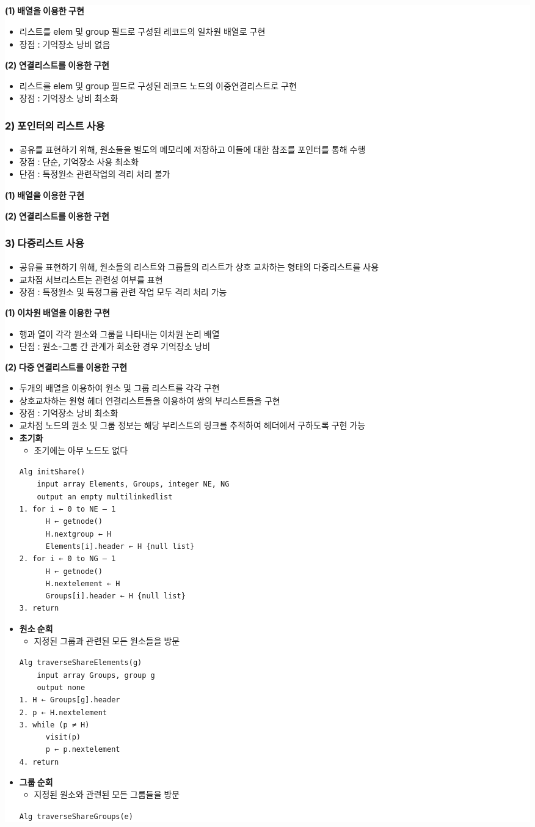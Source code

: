 **(1) 배열을 이용한 구현**
- 리스트를 elem 및 group 필드로 구성된 레코드의 일차원 배열로 구현
- 장점 : 기억장소 낭비 없음

**(2) 연결리스트를 이용한 구현**
- 리스트를 elem 및 group 필드로 구성된 레코드 노드의 이중연결리스트로 구현
- 장점 : 기억장소 낭비 최소화


### 2) 포인터의 리스트 사용
- 공유를 표현하기 위해, 원소들을 별도의 메모리에 저장하고 이들에 대한 참조를 포인터를 통해 수행
- 장점 : 단순, 기억장소 사용 최소화
- 단점 : 특정원소 관련작업의 격리 처리 불가


**(1) 배열을 이용한 구현**

**(2) 연결리스트를 이용한 구현**

### 3) 다중리스트 사용
- 공유를 표현하기 위해, 원소들의 리스트와 그룹들의 리스트가 상호 교차하는 형태의 다중리스트를 사용
- 교차점 서브리스트는 관련성 여부를 표현
- 장점 : 특정원소 및 특정그룹 관련 작업 모두 격리 처리 가능


**(1) 이차원 배열을 이용한 구현**
- 행과 열이 각각 원소와 그룹을 나타내는 이차원 논리 배열
- 단점 : 원소-그룹 간 관계가 희소한 경우 기억장소 낭비


**(2) 다중 연결리스트를 이용한 구현**
- 두개의 배열을 이용하여 원소 및 그룹 리스트를 각각 구현
- 상호교차하는 원형 헤더 연결리스트들을 이용하여 쌍의 부리스트들을 구현
- 장점 : 기억장소 낭비 최소화
- 교차점 노드의 원소 및 그룹 정보는 해당 부리스트의 링크를 추적하여 헤더에서 구하도록 구현 가능
- **초기화**
  - 초기에는 아무 노드도 없다
  ```
  Alg initShare()
      input array Elements, Groups, integer NE, NG
      output an empty multilinkedlist
  1. for i ← 0 to NE – 1
        H ← getnode()
        H.nextgroup ← H
        Elements[i].header ← H {null list}
  2. for i ← 0 to NG – 1
        H ← getnode()
        H.nextelement ← H
        Groups[i].header ← H {null list}
  3. return
  ```
- **원소 순회**
  - 지정된 그룹과 관련된 모든 원소들을 방문
  ```
  Alg traverseShareElements(g)
      input array Groups, group g
      output none
  1. H ← Groups[g].header
  2. p ← H.nextelement
  3. while (p ≠ H)
        visit(p)
        p ← p.nextelement
  4. return
  ```
- **그룹 순회**
  - 지정된 원소와 관련된 모든 그룹들을 방문
  ```
  Alg traverseShareGroups(e)
  ```